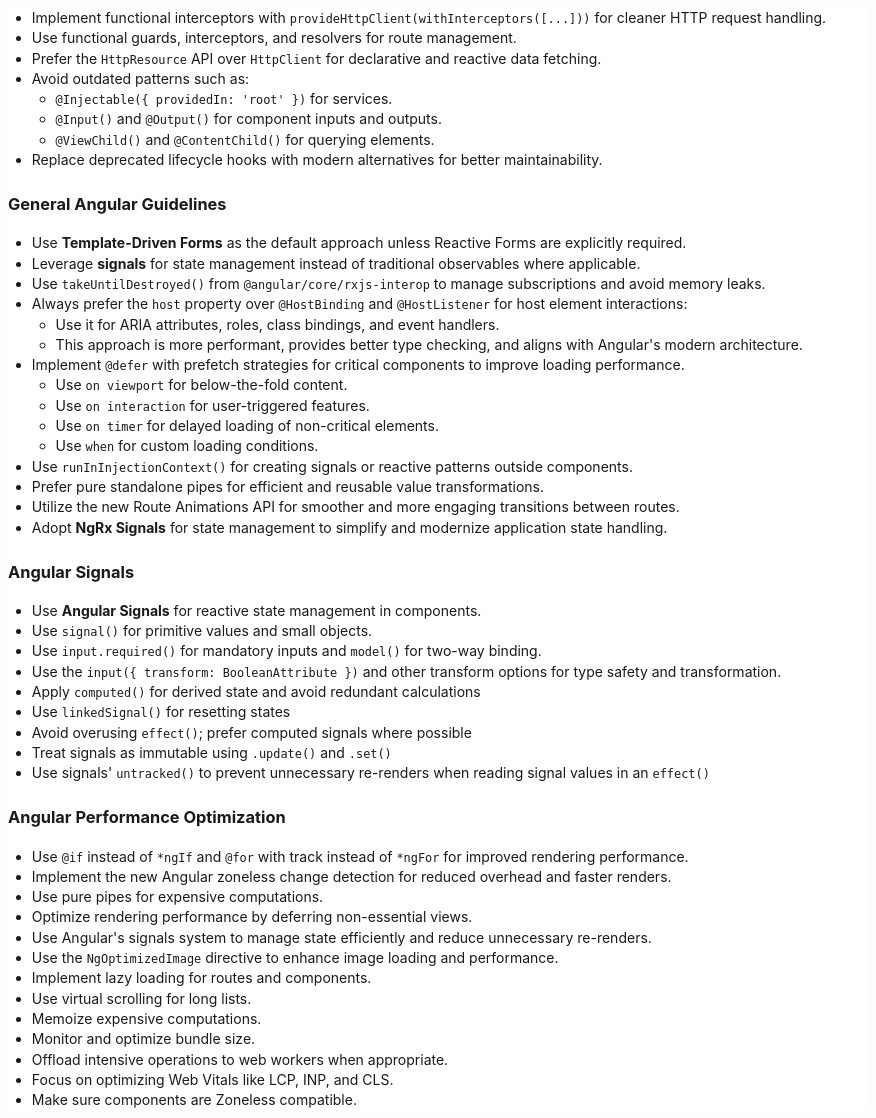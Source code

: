 - Implement functional interceptors with `provideHttpClient(withInterceptors([...]))` for cleaner HTTP request handling.
- Use functional guards, interceptors, and resolvers for route management.
- Prefer the `HttpResource` API over `HttpClient` for declarative and reactive data fetching.
- Avoid outdated patterns such as:
  - `@Injectable({ providedIn: 'root' })` for services.
  - `@Input()` and `@Output()` for component inputs and outputs.
  - `@ViewChild()` and `@ContentChild()` for querying elements.
- Replace deprecated lifecycle hooks with modern alternatives for better maintainability.

### General Angular Guidelines

- Use **Template-Driven Forms** as the default approach unless Reactive Forms are explicitly required.
- Leverage **signals** for state management instead of traditional observables where applicable.
- Use `takeUntilDestroyed()` from `@angular/core/rxjs-interop` to manage subscriptions and avoid memory leaks.
- Always prefer the `host` property over `@HostBinding` and `@HostListener` for host element interactions:
  - Use it for ARIA attributes, roles, class bindings, and event handlers.
  - This approach is more performant, provides better type checking, and aligns with Angular's modern architecture.
- Implement `@defer` with prefetch strategies for critical components to improve loading performance.
  - Use `on viewport` for below-the-fold content.
  - Use `on interaction` for user-triggered features.
  - Use `on timer` for delayed loading of non-critical elements.
  - Use `when` for custom loading conditions.
- Use `runInInjectionContext()` for creating signals or reactive patterns outside components.
- Prefer pure standalone pipes for efficient and reusable value transformations.
- Utilize the new Route Animations API for smoother and more engaging transitions between routes.
- Adopt **NgRx Signals** for state management to simplify and modernize application state handling.

### Angular Signals

- Use **Angular Signals** for reactive state management in components.
- Use `signal()` for primitive values and small objects.
- Use `input.required()` for mandatory inputs and `model()` for two-way binding.
- Use the `input({ transform: BooleanAttribute })` and other transform options for type safety and transformation.
- Apply `computed()` for derived state and avoid redundant calculations
- Use `linkedSignal()` for resetting states
- Avoid overusing `effect()`; prefer computed signals where possible
- Treat signals as immutable using `.update()` and `.set()`
- Use signals' `untracked()` to prevent unnecessary re-renders when reading signal values in an `effect()`

### Angular Performance Optimization

- Use `@if` instead of `*ngIf` and `@for` with track instead of `*ngFor` for improved rendering performance.
- Implement the new Angular zoneless change detection for reduced overhead and faster renders.
- Use pure pipes for expensive computations.
- Optimize rendering performance by deferring non-essential views.
- Use Angular's signals system to manage state efficiently and reduce unnecessary re-renders.
- Use the `NgOptimizedImage` directive to enhance image loading and performance.
- Implement lazy loading for routes and components.
- Use virtual scrolling for long lists.
- Memoize expensive computations.
- Monitor and optimize bundle size.
- Offload intensive operations to web workers when appropriate.
- Focus on optimizing Web Vitals like LCP, INP, and CLS.
- Make sure components are Zoneless compatible.
